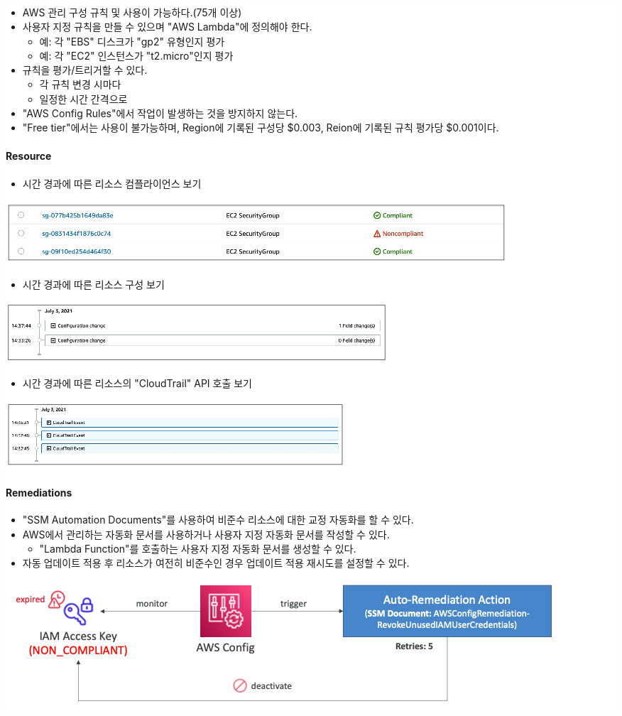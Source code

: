 - AWS 관리 구성 규칙 및 사용이 가능하다.(75개 이상)
- 사용자 지정 규칙을 만들 수 있으며 "AWS Lambda"에 정의해야 한다.
  - 예: 각 "EBS" 디스크가 "gp2" 유형인지 평가
  - 예: 각 "EC2" 인스턴스가 "t2.micro"인지 평가
- 규칙을 평가/트리거할 수 있다.
  - 각 규칙 변경 시마다
  - 일정한 시간 간격으로
- "AWS Config Rules"에서 작업이 발생하는 것을 방지하지 않는다.
- "Free tier"에서는 사용이 불가능하며, Region에 기록된 구성당 $0.003, Reion에 기록된 규칙 평가당 $0.001이다.

#### Resource

- 시간 경과에 따른 리소스 컴플라이언스 보기

![config-resource-compliance.png](images%2FMonitoringAuditPerformance%2Fconfig-resource-compliance.png)

- 시간 경과에 따른 리소스 구성 보기

![config-resource-overtime.png](images%2FMonitoringAuditPerformance%2Fconfig-resource-overtime.png)

- 시간 경과에 따른 리소스의 "CloudTrail" API 호출 보기

![config-resource-api-call.png](images%2FMonitoringAuditPerformance%2Fconfig-resource-api-call.png)

#### Remediations

- "SSM Automation Documents"를 사용하여 비준수 리소스에 대한 교정 자동화를 할 수 있다.
- AWS에서 관리하는 자동화 문서를 사용하거나 사용자 지정 자동화 문서를 작성할 수 있다.
  - "Lambda Function"를 호출하는 사용자 지정 자동화 문서를 생성할 수 있다.
- 자동 업데이트 적용 후 리소스가 여전히 비준수인 경우 업데이트 적용 재시도를 설정할 수 있다.

![config-remediations.png](images%2FMonitoringAuditPerformance%2Fconfig-remediations.png)
